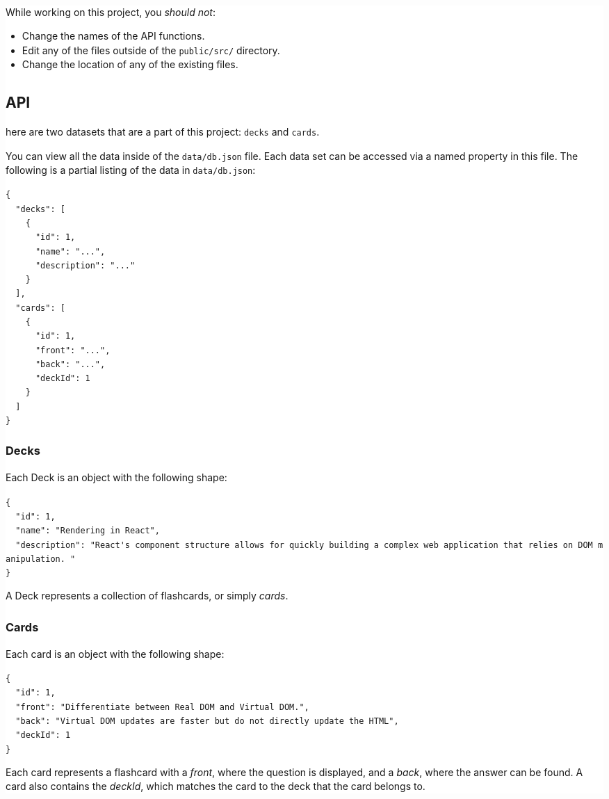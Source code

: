 While working on this project, you _should not_:
- Change the names of the API functions.
- Edit any of the files outside of the `public/src/` directory.
- Change the location of any of the existing files.

## API

here are two datasets that are a part of this project: `decks` and `cards`.

You can view all the data inside of the `data/db.json` file. Each data set can be accessed via a named property in this file. The following is a partial listing of the data in `data/db.json`:
```
{
  "decks": [
    {
      "id": 1,
      "name": "...",
      "description": "..."
    }
  ],
  "cards": [
    {
      "id": 1,
      "front": "...",
      "back": "...",
      "deckId": 1
    }
  ]
}
```

### Decks

Each Deck is an object with the following shape:
```
{
  "id": 1,
  "name": "Rendering in React",
  "description": "React's component structure allows for quickly building a complex web application that relies on DOM manipulation. "
}
```
A Deck represents a collection of flashcards, or simply _cards_.

### Cards

Each card is an object with the following shape:
```
{
  "id": 1,
  "front": "Differentiate between Real DOM and Virtual DOM.",
  "back": "Virtual DOM updates are faster but do not directly update the HTML",
  "deckId": 1
}
```
Each card represents a flashcard with a _front_, where the question is displayed, and a _back_, where the answer can be found. A card also contains the _deckId_, which matches the card to the deck that the card belongs to.
